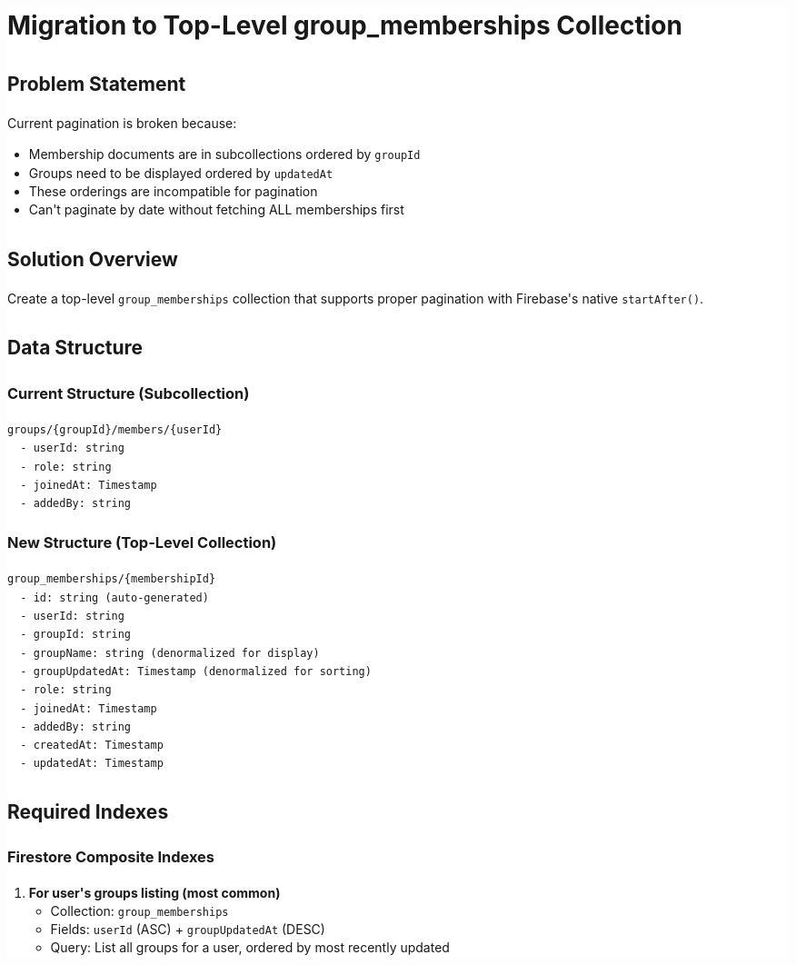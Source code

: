 # Migration to Top-Level group_memberships Collection

## Problem Statement
Current pagination is broken because:
- Membership documents are in subcollections ordered by `groupId`
- Groups need to be displayed ordered by `updatedAt`
- These orderings are incompatible for pagination
- Can't paginate by date without fetching ALL memberships first

## Solution Overview
Create a top-level `group_memberships` collection that supports proper pagination with Firebase's native `startAfter()`.

## Data Structure

### Current Structure (Subcollection)
```
groups/{groupId}/members/{userId}
  - userId: string
  - role: string
  - joinedAt: Timestamp
  - addedBy: string
```

### New Structure (Top-Level Collection)
```
group_memberships/{membershipId}
  - id: string (auto-generated)
  - userId: string
  - groupId: string
  - groupName: string (denormalized for display)
  - groupUpdatedAt: Timestamp (denormalized for sorting)
  - role: string
  - joinedAt: Timestamp
  - addedBy: string
  - createdAt: Timestamp
  - updatedAt: Timestamp
```

## Required Indexes

### Firestore Composite Indexes
1. **For user's groups listing (most common)**
   - Collection: `group_memberships`
   - Fields: `userId` (ASC) + `groupUpdatedAt` (DESC)
   - Query: List all groups for a user, ordered by most recently updated

